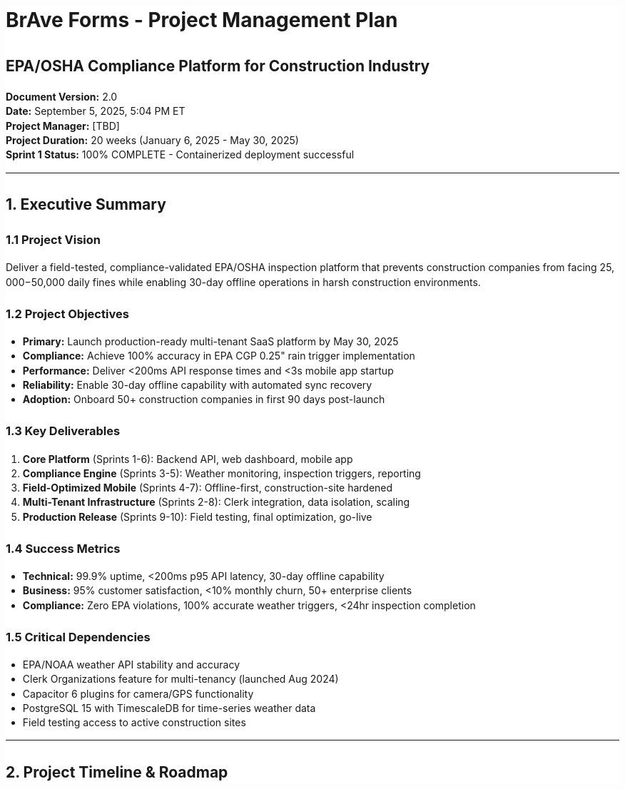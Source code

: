 # BrAve Forms - Project Management Plan
## EPA/OSHA Compliance Platform for Construction Industry

**Document Version:** 2.0  
**Date:** September 5, 2025, 5:04 PM ET  
**Project Manager:** [TBD]  
**Project Duration:** 20 weeks (January 6, 2025 - May 30, 2025)  
**Sprint 1 Status:** 100% COMPLETE - Containerized deployment successful  

---

## 1. Executive Summary

### 1.1 Project Vision
Deliver a field-tested, compliance-validated EPA/OSHA inspection platform that prevents construction companies from facing $25,000-$50,000 daily fines while enabling 30-day offline operations in harsh construction environments.

### 1.2 Project Objectives
- **Primary:** Launch production-ready multi-tenant SaaS platform by May 30, 2025
- **Compliance:** Achieve 100% accuracy in EPA CGP 0.25" rain trigger implementation
- **Performance:** Deliver <200ms API response times and <3s mobile app startup
- **Reliability:** Enable 30-day offline capability with automated sync recovery
- **Adoption:** Onboard 50+ construction companies in first 90 days post-launch

### 1.3 Key Deliverables
1. **Core Platform** (Sprints 1-6): Backend API, web dashboard, mobile app
2. **Compliance Engine** (Sprints 3-5): Weather monitoring, inspection triggers, reporting
3. **Field-Optimized Mobile** (Sprints 4-7): Offline-first, construction-site hardened
4. **Multi-Tenant Infrastructure** (Sprints 2-8): Clerk integration, data isolation, scaling
5. **Production Release** (Sprints 9-10): Field testing, final optimization, go-live

### 1.4 Success Metrics
- **Technical:** 99.9% uptime, <200ms p95 API latency, 30-day offline capability
- **Business:** 95% customer satisfaction, <10% monthly churn, 50+ enterprise clients
- **Compliance:** Zero EPA violations, 100% accurate weather triggers, <24hr inspection completion

### 1.5 Critical Dependencies
- EPA/NOAA weather API stability and accuracy
- Clerk Organizations feature for multi-tenancy (launched Aug 2024)
- Capacitor 6 plugins for camera/GPS functionality
- PostgreSQL 15 with TimescaleDB for time-series weather data
- Field testing access to active construction sites

---

## 2. Project Timeline & Roadmap
